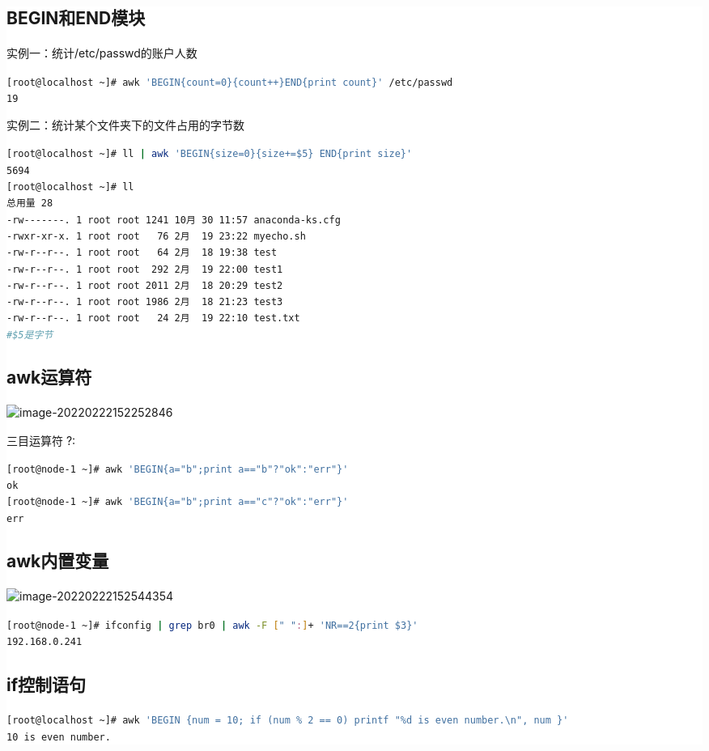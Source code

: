 ## BEGIN和END模块

实例一：统计/etc/passwd的账户人数

```bash
[root@localhost ~]# awk 'BEGIN{count=0}{count++}END{print count}' /etc/passwd
19
```

实例二：统计某个文件夹下的文件占用的字节数

```bash
[root@localhost ~]# ll | awk 'BEGIN{size=0}{size+=$5} END{print size}'
5694
[root@localhost ~]# ll
总用量 28
-rw-------. 1 root root 1241 10月 30 11:57 anaconda-ks.cfg
-rwxr-xr-x. 1 root root   76 2月  19 23:22 myecho.sh
-rw-r--r--. 1 root root   64 2月  18 19:38 test
-rw-r--r--. 1 root root  292 2月  19 22:00 test1
-rw-r--r--. 1 root root 2011 2月  18 20:29 test2
-rw-r--r--. 1 root root 1986 2月  18 21:23 test3
-rw-r--r--. 1 root root   24 2月  19 22:10 test.txt
#$5是字节
```

## awk运算符

![image-20220222152252846](http://cdn.gtrinee.top/image-20220222152252846.png)

三目运算符 ?:

```bash
[root@node-1 ~]# awk 'BEGIN{a="b";print a=="b"?"ok":"err"}'
ok
[root@node-1 ~]# awk 'BEGIN{a="b";print a=="c"?"ok":"err"}'
err
```

## awk内置变量

![image-20220222152544354](http://cdn.gtrinee.top/image-20220222152544354.png)

```bash
[root@node-1 ~]# ifconfig | grep br0 | awk -F [" ":]+ 'NR==2{print $3}'
192.168.0.241

```

## if控制语句

```bash
[root@localhost ~]# awk 'BEGIN {num = 10; if (num % 2 == 0) printf "%d is even number.\n", num }'
10 is even number.

```
